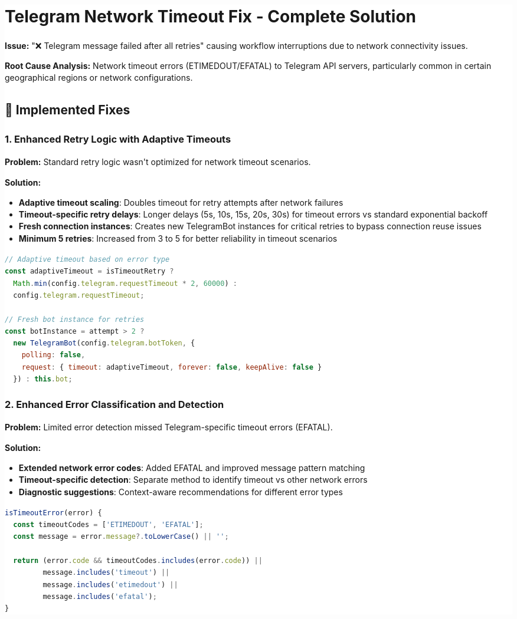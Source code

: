 # Telegram Network Timeout Fix - Complete Solution

**Issue:** "❌ Telegram message failed after all retries" causing workflow interruptions due to network connectivity issues.

**Root Cause Analysis:** Network timeout errors (ETIMEDOUT/EFATAL) to Telegram API servers, particularly common in certain geographical regions or network configurations.

## 🔧 Implemented Fixes

### 1. Enhanced Retry Logic with Adaptive Timeouts

**Problem:** Standard retry logic wasn't optimized for network timeout scenarios.

**Solution:**
- **Adaptive timeout scaling**: Doubles timeout for retry attempts after network failures
- **Timeout-specific retry delays**: Longer delays (5s, 10s, 15s, 20s, 30s) for timeout errors vs standard exponential backoff
- **Fresh connection instances**: Creates new TelegramBot instances for critical retries to bypass connection reuse issues
- **Minimum 5 retries**: Increased from 3 to 5 for better reliability in timeout scenarios

```javascript
// Adaptive timeout based on error type
const adaptiveTimeout = isTimeoutRetry ? 
  Math.min(config.telegram.requestTimeout * 2, 60000) : 
  config.telegram.requestTimeout;

// Fresh bot instance for retries
const botInstance = attempt > 2 ? 
  new TelegramBot(config.telegram.botToken, {
    polling: false,
    request: { timeout: adaptiveTimeout, forever: false, keepAlive: false }
  }) : this.bot;
```

### 2. Enhanced Error Classification and Detection

**Problem:** Limited error detection missed Telegram-specific timeout errors (EFATAL).

**Solution:**
- **Extended network error codes**: Added EFATAL and improved message pattern matching
- **Timeout-specific detection**: Separate method to identify timeout vs other network errors
- **Diagnostic suggestions**: Context-aware recommendations for different error types

```javascript
isTimeoutError(error) {
  const timeoutCodes = ['ETIMEDOUT', 'EFATAL'];
  const message = error.message?.toLowerCase() || '';
  
  return (error.code && timeoutCodes.includes(error.code)) ||
         message.includes('timeout') ||
         message.includes('etimedout') ||
         message.includes('efatal');
}
```
